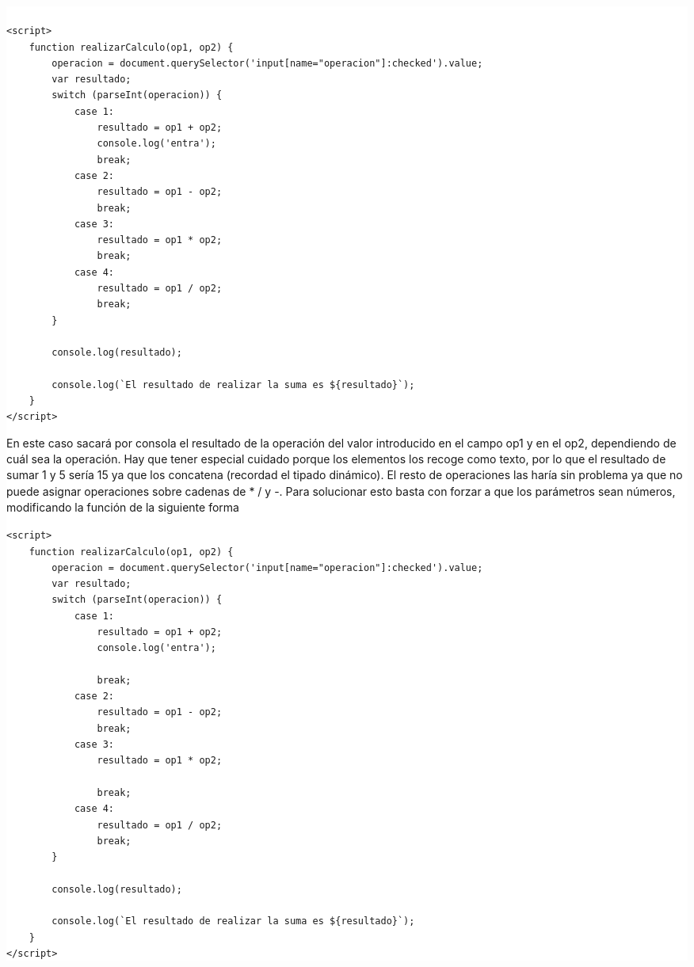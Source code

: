 ````

<script>
    function realizarCalculo(op1, op2) {
        operacion = document.querySelector('input[name="operacion"]:checked').value;
        var resultado;
        switch (parseInt(operacion)) {
            case 1:
                resultado = op1 + op2;
                console.log('entra');
                break;
            case 2:
                resultado = op1 - op2;
                break;
            case 3:
                resultado = op1 * op2;
                break;
            case 4:
                resultado = op1 / op2;
                break;
        }

        console.log(resultado);

        console.log(`El resultado de realizar la suma es ${resultado}`);
    }
</script>
````

En este caso sacará por consola el resultado de la operación del valor introducido en el campo op1 y en el op2, dependiendo de cuál sea la operación. Hay que tener especial cuidado porque los elementos los recoge como texto, por lo que el resultado de sumar 1 y 5 sería 15 ya que los concatena (recordad el tipado dinámico). El resto de operaciones las haría sin problema ya que no puede asignar operaciones sobre cadenas de * / y -. Para solucionar esto basta con forzar a que los parámetros sean números, modificando la función de la siguiente forma

````
<script>
    function realizarCalculo(op1, op2) {
        operacion = document.querySelector('input[name="operacion"]:checked').value;
        var resultado;
        switch (parseInt(operacion)) {
            case 1:
                resultado = op1 + op2;
                console.log('entra');

                break;
            case 2:
                resultado = op1 - op2;
                break;
            case 3:
                resultado = op1 * op2;

                break;
            case 4:
                resultado = op1 / op2;
                break;
        }

        console.log(resultado);

        console.log(`El resultado de realizar la suma es ${resultado}`);
    }
</script>
````
